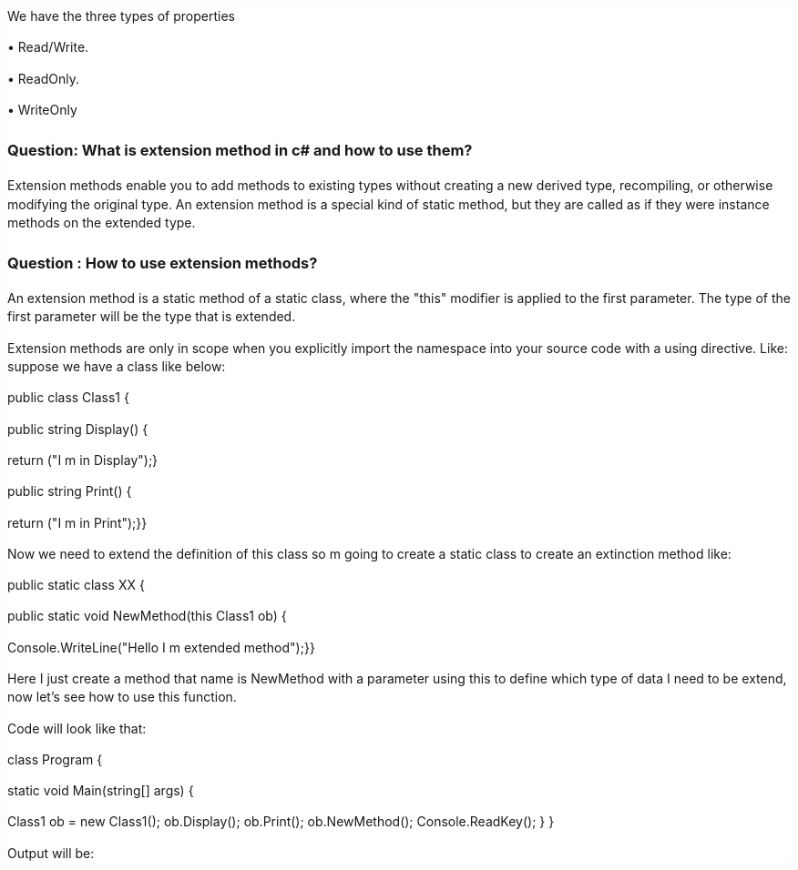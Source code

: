 We have the three types of properties

•	Read/Write.

•	ReadOnly.

•	WriteOnly

### Question: What is extension method in c# and how to use them?

Extension methods enable you to add methods to existing types without creating a new derived type, recompiling, or otherwise modifying the original type. An extension method is a special kind of static method, but they are called as if they were instance methods on the extended type.

### Question : How to use extension methods?

An extension method is a static method of a static class, where the "this" modifier is applied to the first parameter. The type of the first parameter will be the type that is extended.

Extension methods are only in scope when you explicitly import the namespace into your source code with a using directive.
Like: suppose we have a class like below:

public class Class1 {

public string Display() {

return ("I m in Display");}

public string Print() {

return ("I m in Print");}}

Now we need to extend the definition of this class so m going to create a static class to create an extinction method like:

public static class XX {

public static void NewMethod(this Class1 ob) {

Console.WriteLine("Hello I m extended method");}}

Here I just create a method that name is NewMethod with a parameter using this to define which type of data I need to be extend, now 
let’s see how to use this function.




Code will look like that:

class Program {

static void Main(string[] args) {

Class1 ob = new Class1();  ob.Display(); ob.Print(); ob.NewMethod();  Console.ReadKey();
}
}


Output will be:
